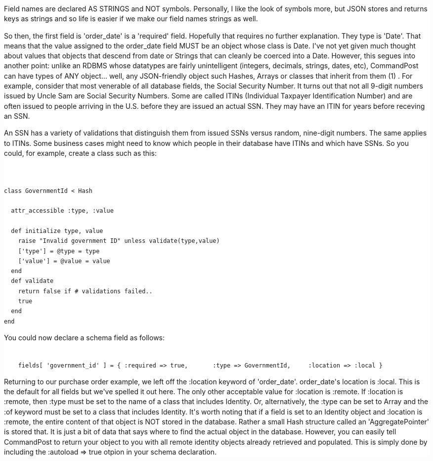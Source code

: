 Field names are declared AS STRINGS and NOT symbols. Personally, I like the look of symbols more, but JSON stores and returns keys as strings and so life is easier if we make our field names strings as well.

So then, the first field is 'order_date' is a 'required' field. Hopefully that requires no further explanation. They type is 'Date'. That means that the value assigned to the order_date field MUST be an object whose class is Date.
I've not yet given much thought about values that objects that descend from date or Strings that can cleanly be coerced into a Date. However, this segues into another point: unlike an RDBMS whose datatypes are fairly unintelligent
(integers, decimals, strings, dates, etc), CommandPost can have types of ANY object... well, any JSON-friendly object such Hashes, Arrays or classes that inherit from them (1) . For example, consider that most venerable of all database
fields, the Social Security Number. It turns out that not all 9-digit numbers issued by Uncle Sam are Social Security Numbers. 
Some are called ITINs (Individual Taxpayer Identification Number) and are often issued to people arriving in the U.S. before they are issued an actual SSN. They may have an ITIN for years before receving an SSN.

An SSN has a variety of validations that distinguish them from issued SSNs versus random, nine-digit numbers. The same applies to ITINs. Some business cases might need to know which people in their database have 
ITINs and which have SSNs. So you could, for example, create a class such as this:

<pre><code>

class GovernmentId < Hash

  attr_accessible :type, :value

  def initialize type, value
    raise "Invalid government ID" unless validate(type,value)
    ['type'] = @type = type
    ['value'] = @value = value
  end
  def validate
    return false if # validations failed..
    true
  end
end
</code></pre>

You could now declare a schema field as follows:

<pre><code>
    fields[ 'government_id' ] = { :required => true,       :type => GovernmentId,     :location => :local }
</code></pre>

Returning to our purchase order example, we left off the :location keyword of 'order_date'.  order_date's location is :local. This is the default for all fields but we've spelled it out here. The only other acceptable
value for :location is :remote. If :location is :remote, then :type must be set to the name of a class that includes Identity. Or, alternatively, the :type can be set to Array and the :of keyword must be set to 
a class that includes Identity.  It's worth noting that if a field is set to an Identity object and :location is :remote, the entire content of that object is NOT stored in the database. Rather a small Hash structure called
an 'AggregatePointer' is stored that. It is just a bit of data that says where to find the actual object in the database. However, you can easily tell CommandPost to return your object to you with all remote identity objects already
retrieved and populated. This is simply done by including the :autoload => true   otpion in your schema declaration.
